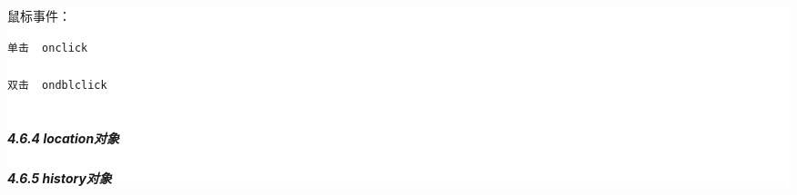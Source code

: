 ```js
```

鼠标事件：

```
单击  onclick

双击  ondblclick


```











##### 4.6.4 location对象

##### 4.6.5 history对象

